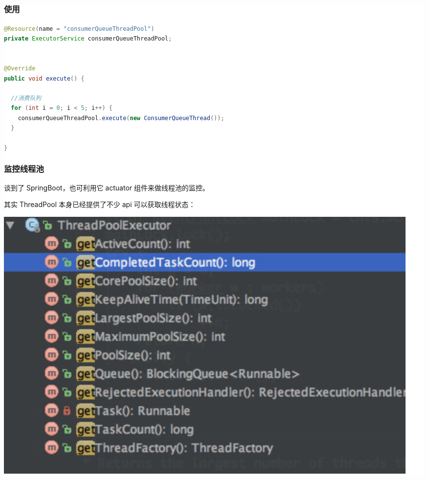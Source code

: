 ### 使用

```java
@Resource(name = "consumerQueueThreadPool")
private ExecutorService consumerQueueThreadPool;


@Override
public void execute() {

  //消费队列
  for (int i = 0; i < 5; i++) {
    consumerQueueThreadPool.execute(new ConsumerQueueThread());
  }

}
```

### 监控线程池

谈到了 SpringBoot，也可利用它 actuator 组件来做线程池的监控。

其实 ThreadPool 本身已经提供了不少 api 可以获取线程状态：

![image-20191006152136997](assets/image-20191006152136997.png)
